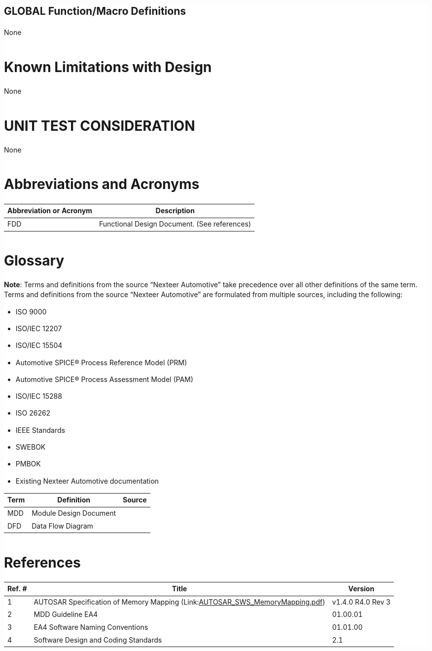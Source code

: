 
## GLOBAL Function/Macro Definitions

None

# Known Limitations with Design

None

# UNIT TEST CONSIDERATION

None

# Abbreviations and Acronyms

| **Abbreviation or Acronym** | **Description**                              |
|------------------------|------------------------------------------------|
| FDD                         | Functional Design Document. (See references) |

# Glossary

**Note**: Terms and definitions from the source “Nexteer Automotive”
take precedence over all other definitions of the same term. Terms and
definitions from the source “Nexteer Automotive” are formulated from
multiple sources, including the following:

-   ISO 9000

-   ISO/IEC 12207

-   ISO/IEC 15504

-   Automotive SPICE® Process Reference Model (PRM)

-   Automotive SPICE® Process Assessment Model (PAM)

-   ISO/IEC 15288

-   ISO 26262

-   IEEE Standards

-   SWEBOK

-   PMBOK

-   Existing Nexteer Automotive documentation

| **Term** | **Definition**         | **Source** |
|----------|------------------------|------------|
| MDD      | Module Design Document |            |
| DFD      | Data Flow Diagram      |            |

# References

| **Ref. \#** | **Title**                                                                                                                                                                                                                             | **Version**                     |
|-------|-------------------------------------------------|-----------------|
| 1           | AUTOSAR Specification of Memory Mapping (Link:[AUTOSAR_SWS_MemoryMapping.pdf](https://www.autosar.org/fileadmin/files/standards/classic/4-0/software-architecture/implementation-integration/standard/AUTOSAR_SWS_MemoryMapping.pdf)) | v1.4.0 R4.0 Rev 3               |
| 2           | MDD Guideline EA4                                                                                                                                                                                                                     | 01.00.01                        |
| 3           | EA4 Software Naming Conventions                                                                                                                                                                                                       | 01.01.00                        |
| 4           | Software Design and Coding Standards                                                                                                                                                                                                  | 2.1                             |
